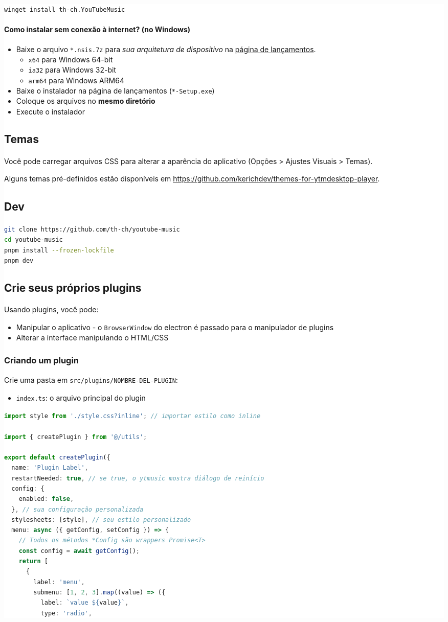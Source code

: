 ```bash
winget install th-ch.YouTubeMusic
```

#### Como instalar sem conexão à internet? (no Windows)

- Baixe o arquivo `*.nsis.7z` para _sua arquitetura de dispositivo_ na [página de lançamentos](https://github.com/th-ch/youtube-music/releases/latest).
  - `x64` para Windows 64-bit
  - `ia32` para Windows 32-bit
  - `arm64` para Windows ARM64
- Baixe o instalador na página de lançamentos (`*-Setup.exe`)
- Coloque os arquivos no **mesmo diretório**
- Execute o instalador

## Temas

Você pode carregar arquivos CSS para alterar a aparência do aplicativo (Opções > Ajustes Visuais > Temas).

Alguns temas pré-definidos estão disponíveis em https://github.com/kerichdev/themes-for-ytmdesktop-player.

## Dev

```bash
git clone https://github.com/th-ch/youtube-music
cd youtube-music
pnpm install --frozen-lockfile
pnpm dev
```

## Crie seus próprios plugins

Usando plugins, você pode:

- Manipular o aplicativo - o `BrowserWindow` do electron é passado para o manipulador de plugins
- Alterar a interface manipulando o HTML/CSS

### Criando um plugin

Crie uma pasta em `src/plugins/NOMBRE-DEL-PLUGIN`:

- `index.ts`: o arquivo principal do plugin

```typescript
import style from './style.css?inline'; // importar estilo como inline

import { createPlugin } from '@/utils';

export default createPlugin({
  name: 'Plugin Label',
  restartNeeded: true, // se true, o ytmusic mostra diálogo de reinício
  config: {
    enabled: false,
  }, // sua configuração personalizada
  stylesheets: [style], // seu estilo personalizado
  menu: async ({ getConfig, setConfig }) => {
    // Todos os métodos *Config são wrappers Promise<T>
    const config = await getConfig();
    return [
      {
        label: 'menu',
        submenu: [1, 2, 3].map((value) => ({
          label: `value ${value}`,
          type: 'radio',
```